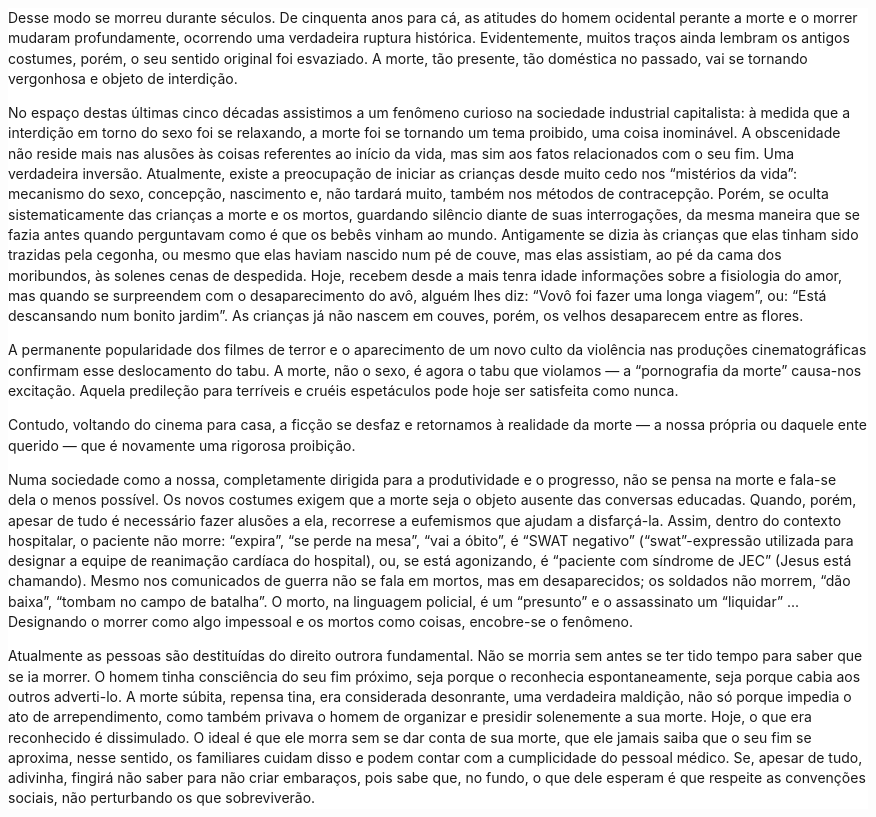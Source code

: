 Desse modo se morreu durante séculos. De cinquenta anos para cá, as
atitudes do homem ocidental perante a morte e o morrer mudaram
profundamente, ocorrendo uma verdadeira ruptura histórica.
Evidentemente, muitos traços ainda lembram os antigos costumes, porém, o
seu sentido original foi esvaziado. A morte, tão presente, tão doméstica
no passado, vai se tornando vergonhosa e objeto de interdição.

No espaço destas últimas cinco décadas assistimos a um fenômeno curioso
na sociedade industrial capitalista: à medida que a interdição em torno
do sexo foi se relaxando, a morte foi se tornando um tema proibido, uma
coisa inominável. A obscenidade não reside mais nas alusões às coisas
referentes ao início da vida, mas sim aos fatos relacionados com o seu
fim. Uma verdadeira inversão. Atualmente, existe a preocupação de
iniciar as crianças desde muito cedo nos “mistérios da vida”: mecanismo
do sexo, concepção, nascimento e, não tardará muito, também nos métodos
de contracepção. Porém, se oculta sistematicamente das crianças a morte
e os mortos, guardando silêncio diante de suas interrogações, da mesma
maneira que se fazia antes quando perguntavam como é que os bebês vinham
ao mundo. Antigamente se dizia às crianças que elas tinham sido trazidas
pela cegonha, ou mesmo que elas haviam nascido num pé de couve, mas elas
assistiam, ao pé da cama dos moribundos, às solenes cenas de despedida.
Hoje, recebem desde a mais tenra idade informações sobre a fisiologia do
amor, mas quando se surpreendem com o desaparecimento do avô, alguém
lhes diz: “Vovô foi fazer uma longa viagem”, ou: “Está descansando num
bonito jardim”. As crianças já não nascem em couves, porém, os velhos
desaparecem entre as flores.

A permanente popularidade dos filmes de terror e o aparecimento de um
novo culto da violência nas produções cinematográficas confirmam esse
deslocamento do tabu. A morte, não o sexo, é agora o tabu que violamos —
a “pornografia da morte” causa-nos excitação. Aquela predileção para
terríveis e cruéis espetáculos pode hoje ser satisfeita como nunca.

Contudo, voltando do cinema para casa, a ficção se desfaz e retornamos à
realidade da morte — a nossa própria ou daquele ente querido — que é
novamente uma rigorosa proibição.

Numa sociedade como a nossa, completamente dirigida para a produtividade
e o progresso, não se pensa na morte e fala-se dela o menos possível. Os
novos costumes exigem que a morte seja o objeto ausente das conversas
educadas. Quando, porém, apesar de tudo é necessário fazer alusões a
ela, recorrese a eufemismos que ajudam a disfarçá-la. Assim, dentro do
contexto hospitalar, o paciente não morre: “expira”, “se perde na mesa”,
“vai a óbito”, é “SWAT negativo” (“swat”-expressão utilizada para
designar a equipe de reanimação cardíaca do hospital), ou, se está
agonizando, é “paciente com síndrome de JEC” (Jesus está chamando).
Mesmo nos comunicados de guerra não se fala em mortos, mas em
desaparecidos; os soldados não morrem, “dão baixa”, “tombam no campo de
batalha”. O morto, na linguagem policial, é um “presunto” e o
assassinato um “liquidar” ... Designando o morrer como algo impessoal
e os mortos como coisas, encobre-se o fenômeno.

Atualmente as pessoas são destituídas do direito outrora fundamental.
Não se morria sem antes se ter tido tempo para saber que se ia morrer. O
homem tinha consciência do seu fim próximo, seja porque o reconhecia
espontaneamente, seja porque cabia aos outros adverti-lo. A morte
súbita, repensa tina, era considerada desonrante, uma verdadeira
maldição, não só porque impedia o ato de arrependimento, como também
privava o homem de organizar e presidir solenemente a sua morte. Hoje, o
que era reconhecido é dissimulado. O ideal é que ele morra sem se dar
conta de sua morte, que ele jamais saiba que o seu fim se aproxima,
nesse sentido, os familiares cuidam disso e podem contar com a
cumplicidade do pessoal médico. Se, apesar de tudo, adivinha, fingirá
não saber para não criar embaraços, pois sabe que, no fundo, o que dele
esperam é que respeite as convenções sociais, não perturbando os que
sobreviverão.